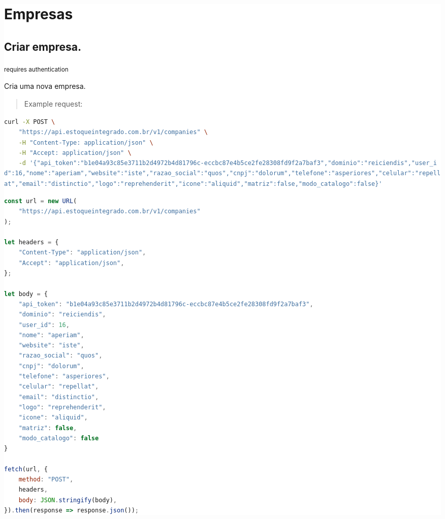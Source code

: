 # Empresas


## Criar empresa.

<small class="badge badge-darkred">requires authentication</small>

Cria uma nova empresa.

> Example request:

```bash
curl -X POST \
    "https://api.estoqueintegrado.com.br/v1/companies" \
    -H "Content-Type: application/json" \
    -H "Accept: application/json" \
    -d '{"api_token":"b1e04a93c85e3711b2d4972b4d81796c-eccbc87e4b5ce2fe28308fd9f2a7baf3","dominio":"reiciendis","user_id":16,"nome":"aperiam","website":"iste","razao_social":"quos","cnpj":"dolorum","telefone":"asperiores","celular":"repellat","email":"distinctio","logo":"reprehenderit","icone":"aliquid","matriz":false,"modo_catalogo":false}'

```

```javascript
const url = new URL(
    "https://api.estoqueintegrado.com.br/v1/companies"
);

let headers = {
    "Content-Type": "application/json",
    "Accept": "application/json",
};

let body = {
    "api_token": "b1e04a93c85e3711b2d4972b4d81796c-eccbc87e4b5ce2fe28308fd9f2a7baf3",
    "dominio": "reiciendis",
    "user_id": 16,
    "nome": "aperiam",
    "website": "iste",
    "razao_social": "quos",
    "cnpj": "dolorum",
    "telefone": "asperiores",
    "celular": "repellat",
    "email": "distinctio",
    "logo": "reprehenderit",
    "icone": "aliquid",
    "matriz": false,
    "modo_catalogo": false
}

fetch(url, {
    method: "POST",
    headers,
    body: JSON.stringify(body),
}).then(response => response.json());
```
